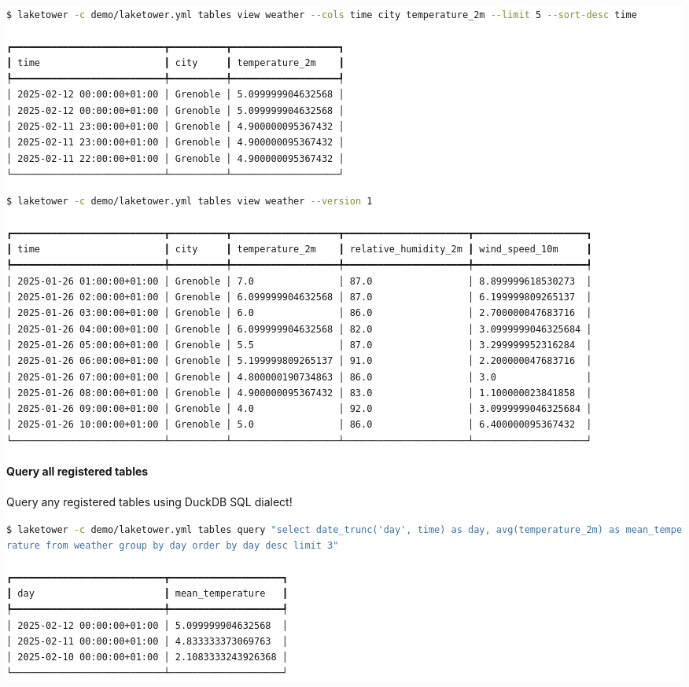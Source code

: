 ```bash
$ laketower -c demo/laketower.yml tables view weather --cols time city temperature_2m --limit 5 --sort-desc time

┏━━━━━━━━━━━━━━━━━━━━━━━━━━━┳━━━━━━━━━━┳━━━━━━━━━━━━━━━━━━━┓
┃ time                      ┃ city     ┃ temperature_2m    ┃
┡━━━━━━━━━━━━━━━━━━━━━━━━━━━╇━━━━━━━━━━╇━━━━━━━━━━━━━━━━━━━┩
│ 2025-02-12 00:00:00+01:00 │ Grenoble │ 5.099999904632568 │
│ 2025-02-12 00:00:00+01:00 │ Grenoble │ 5.099999904632568 │
│ 2025-02-11 23:00:00+01:00 │ Grenoble │ 4.900000095367432 │
│ 2025-02-11 23:00:00+01:00 │ Grenoble │ 4.900000095367432 │
│ 2025-02-11 22:00:00+01:00 │ Grenoble │ 4.900000095367432 │
└───────────────────────────┴──────────┴───────────────────┘
```

```bash
$ laketower -c demo/laketower.yml tables view weather --version 1

┏━━━━━━━━━━━━━━━━━━━━━━━━━━━┳━━━━━━━━━━┳━━━━━━━━━━━━━━━━━━━┳━━━━━━━━━━━━━━━━━━━━━━┳━━━━━━━━━━━━━━━━━━━━┓
┃ time                      ┃ city     ┃ temperature_2m    ┃ relative_humidity_2m ┃ wind_speed_10m     ┃
┡━━━━━━━━━━━━━━━━━━━━━━━━━━━╇━━━━━━━━━━╇━━━━━━━━━━━━━━━━━━━╇━━━━━━━━━━━━━━━━━━━━━━╇━━━━━━━━━━━━━━━━━━━━┩
│ 2025-01-26 01:00:00+01:00 │ Grenoble │ 7.0               │ 87.0                 │ 8.899999618530273  │
│ 2025-01-26 02:00:00+01:00 │ Grenoble │ 6.099999904632568 │ 87.0                 │ 6.199999809265137  │
│ 2025-01-26 03:00:00+01:00 │ Grenoble │ 6.0               │ 86.0                 │ 2.700000047683716  │
│ 2025-01-26 04:00:00+01:00 │ Grenoble │ 6.099999904632568 │ 82.0                 │ 3.0999999046325684 │
│ 2025-01-26 05:00:00+01:00 │ Grenoble │ 5.5               │ 87.0                 │ 3.299999952316284  │
│ 2025-01-26 06:00:00+01:00 │ Grenoble │ 5.199999809265137 │ 91.0                 │ 2.200000047683716  │
│ 2025-01-26 07:00:00+01:00 │ Grenoble │ 4.800000190734863 │ 86.0                 │ 3.0                │
│ 2025-01-26 08:00:00+01:00 │ Grenoble │ 4.900000095367432 │ 83.0                 │ 1.100000023841858  │
│ 2025-01-26 09:00:00+01:00 │ Grenoble │ 4.0               │ 92.0                 │ 3.0999999046325684 │
│ 2025-01-26 10:00:00+01:00 │ Grenoble │ 5.0               │ 86.0                 │ 6.400000095367432  │
└───────────────────────────┴──────────┴───────────────────┴──────────────────────┴────────────────────┘
```

#### Query all registered tables

Query any registered tables using DuckDB SQL dialect!

```bash
$ laketower -c demo/laketower.yml tables query "select date_trunc('day', time) as day, avg(temperature_2m) as mean_temperature from weather group by day order by day desc limit 3"

┏━━━━━━━━━━━━━━━━━━━━━━━━━━━┳━━━━━━━━━━━━━━━━━━━━┓
┃ day                       ┃ mean_temperature   ┃
┡━━━━━━━━━━━━━━━━━━━━━━━━━━━╇━━━━━━━━━━━━━━━━━━━━┩
│ 2025-02-12 00:00:00+01:00 │ 5.099999904632568  │
│ 2025-02-11 00:00:00+01:00 │ 4.833333373069763  │
│ 2025-02-10 00:00:00+01:00 │ 2.1083333243926368 │
└───────────────────────────┴────────────────────┘
```
